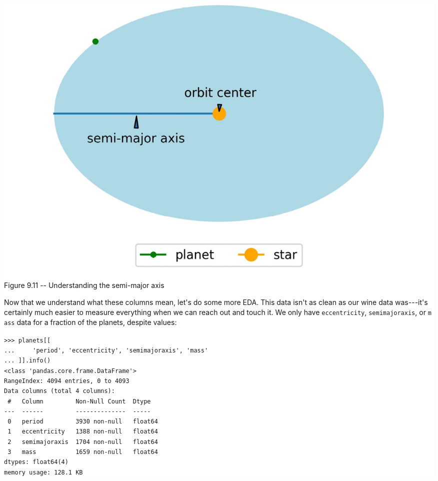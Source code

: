 ![](./images/Figure_9.11_B16834.jpg)


Figure 9.11 -- Understanding the semi-major axis

Now that we understand what these columns mean, let\'s do some more EDA.
This data isn\'t as clean as our wine data was---it\'s certainly much
easier to measure everything when we can reach
out and touch it. We only have
`eccentricity`, `semimajoraxis`, or `mass`
data for a fraction of the planets, despite
 values:

```
>>> planets[[
...     'period', 'eccentricity', 'semimajoraxis', 'mass'
... ]].info()
<class 'pandas.core.frame.DataFrame'>
RangeIndex: 4094 entries, 0 to 4093
Data columns (total 4 columns):
 #   Column         Non-Null Count  Dtype  
---  ------         --------------  -----  
 0   period         3930 non-null   float64
 1   eccentricity   1388 non-null   float64
 2   semimajoraxis  1704 non-null   float64
 3   mass           1659 non-null   float64
dtypes: float64(4)
memory usage: 128.1 KB
```
